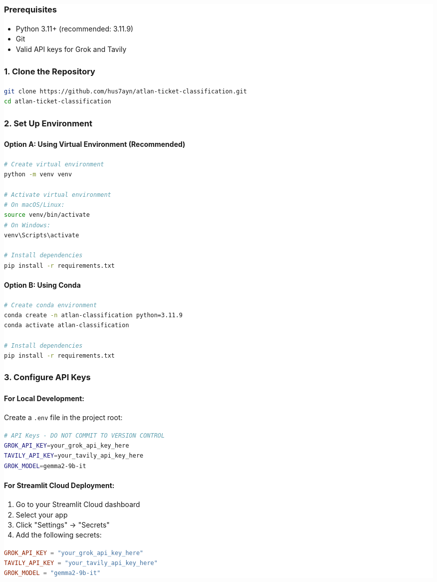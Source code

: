 ### Prerequisites
- Python 3.11+ (recommended: 3.11.9)
- Git
- Valid API keys for Grok and Tavily

### 1. Clone the Repository
```bash
git clone https://github.com/hus7ayn/atlan-ticket-classification.git
cd atlan-ticket-classification
```

### 2. Set Up Environment

#### Option A: Using Virtual Environment (Recommended)
```bash
# Create virtual environment
python -m venv venv

# Activate virtual environment
# On macOS/Linux:
source venv/bin/activate
# On Windows:
venv\Scripts\activate

# Install dependencies
pip install -r requirements.txt
```

#### Option B: Using Conda
   ```bash
# Create conda environment
conda create -n atlan-classification python=3.11.9
conda activate atlan-classification

# Install dependencies
   pip install -r requirements.txt
   ```

### 3. Configure API Keys

#### For Local Development:
Create a `.env` file in the project root:
```bash
# API Keys - DO NOT COMMIT TO VERSION CONTROL
GROK_API_KEY=your_grok_api_key_here
TAVILY_API_KEY=your_tavily_api_key_here
GROK_MODEL=gemma2-9b-it
```

#### For Streamlit Cloud Deployment:
1. Go to your Streamlit Cloud dashboard
2. Select your app
3. Click "Settings" → "Secrets"
4. Add the following secrets:
```toml
GROK_API_KEY = "your_grok_api_key_here"
TAVILY_API_KEY = "your_tavily_api_key_here"
GROK_MODEL = "gemma2-9b-it"
```

